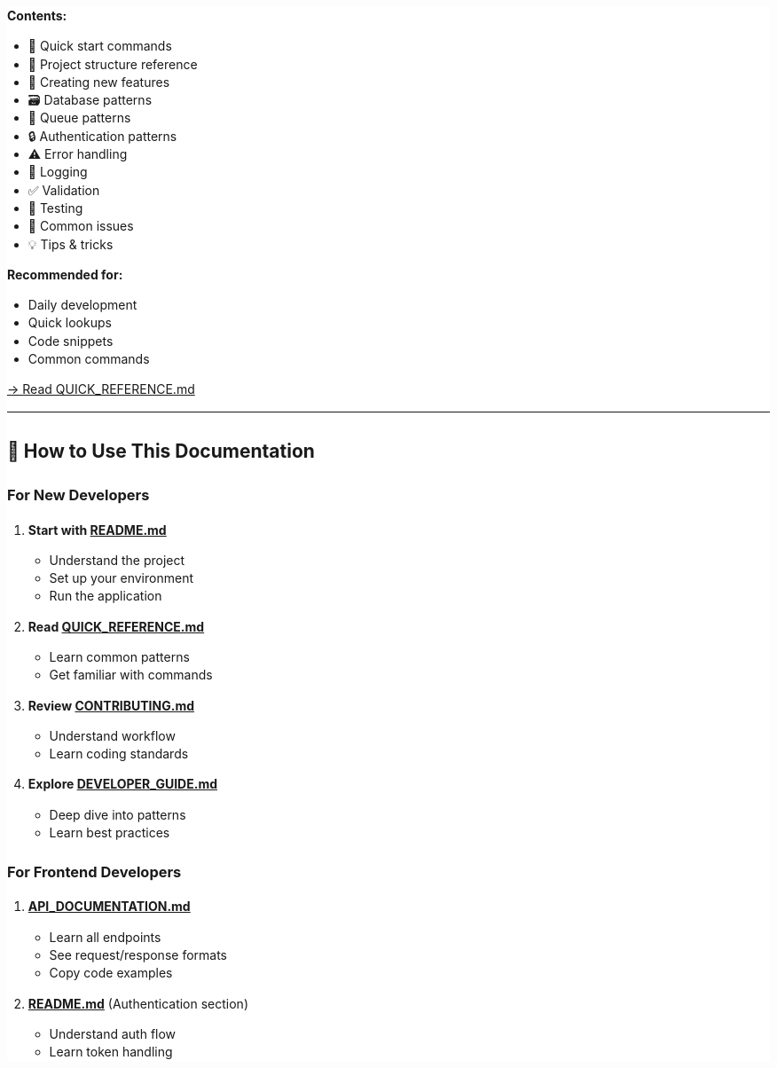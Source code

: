 **Contents:**
- 🚀 Quick start commands
- 📁 Project structure reference
- 🔧 Creating new features
- 🗃️ Database patterns
- 🔄 Queue patterns
- 🔒 Authentication patterns
- ⚠️ Error handling
- 📝 Logging
- ✅ Validation
- 🧪 Testing
- 🐛 Common issues
- 💡 Tips & tricks

**Recommended for:**
- Daily development
- Quick lookups
- Code snippets
- Common commands

[→ Read QUICK_REFERENCE.md](QUICK_REFERENCE.md)

---

## 📖 How to Use This Documentation

### For New Developers

1. **Start with [README.md](README.md)**
   - Understand the project
   - Set up your environment
   - Run the application

2. **Read [QUICK_REFERENCE.md](QUICK_REFERENCE.md)**
   - Learn common patterns
   - Get familiar with commands

3. **Review [CONTRIBUTING.md](CONTRIBUTING.md)**
   - Understand workflow
   - Learn coding standards

4. **Explore [DEVELOPER_GUIDE.md](DEVELOPER_GUIDE.md)**
   - Deep dive into patterns
   - Learn best practices

### For Frontend Developers

1. **[API_DOCUMENTATION.md](API_DOCUMENTATION.md)**
   - Learn all endpoints
   - See request/response formats
   - Copy code examples

2. **[README.md](README.md)** (Authentication section)
   - Understand auth flow
   - Learn token handling
